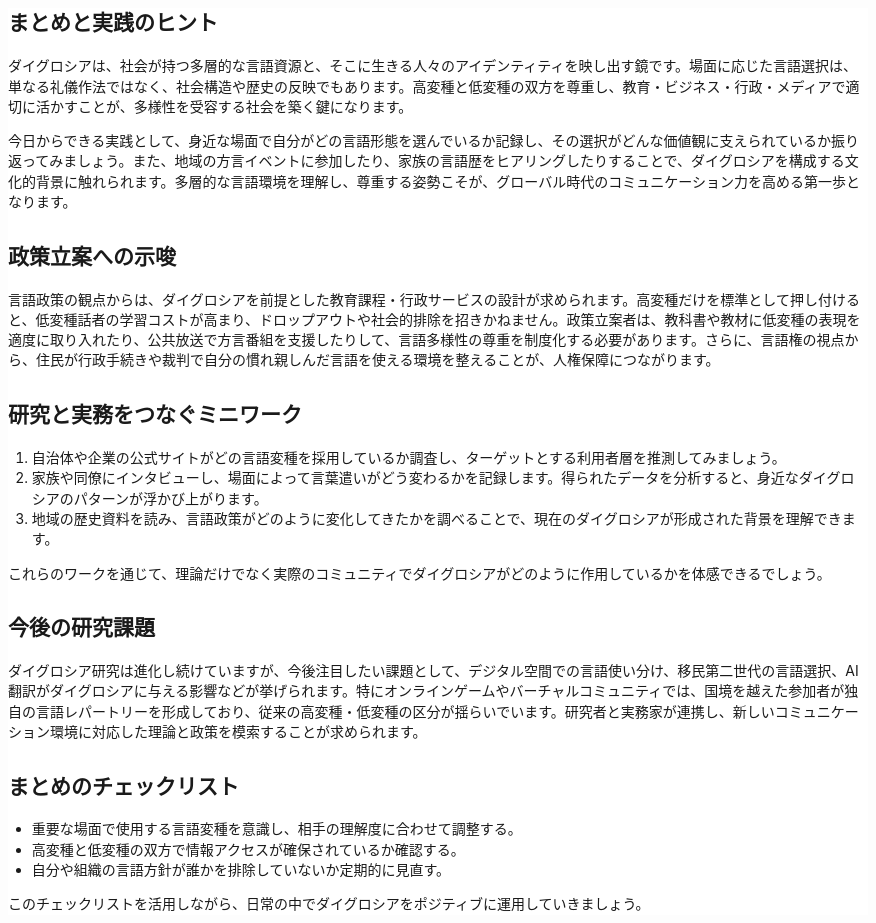 ## まとめと実践のヒント
ダイグロシアは、社会が持つ多層的な言語資源と、そこに生きる人々のアイデンティティを映し出す鏡です。場面に応じた言語選択は、単なる礼儀作法ではなく、社会構造や歴史の反映でもあります。高変種と低変種の双方を尊重し、教育・ビジネス・行政・メディアで適切に活かすことが、多様性を受容する社会を築く鍵になります。

今日からできる実践として、身近な場面で自分がどの言語形態を選んでいるか記録し、その選択がどんな価値観に支えられているか振り返ってみましょう。また、地域の方言イベントに参加したり、家族の言語歴をヒアリングしたりすることで、ダイグロシアを構成する文化的背景に触れられます。多層的な言語環境を理解し、尊重する姿勢こそが、グローバル時代のコミュニケーション力を高める第一歩となります。

## 政策立案への示唆
言語政策の観点からは、ダイグロシアを前提とした教育課程・行政サービスの設計が求められます。高変種だけを標準として押し付けると、低変種話者の学習コストが高まり、ドロップアウトや社会的排除を招きかねません。政策立案者は、教科書や教材に低変種の表現を適度に取り入れたり、公共放送で方言番組を支援したりして、言語多様性の尊重を制度化する必要があります。さらに、言語権の視点から、住民が行政手続きや裁判で自分の慣れ親しんだ言語を使える環境を整えることが、人権保障につながります。

## 研究と実務をつなぐミニワーク
1. 自治体や企業の公式サイトがどの言語変種を採用しているか調査し、ターゲットとする利用者層を推測してみましょう。
2. 家族や同僚にインタビューし、場面によって言葉遣いがどう変わるかを記録します。得られたデータを分析すると、身近なダイグロシアのパターンが浮かび上がります。
3. 地域の歴史資料を読み、言語政策がどのように変化してきたかを調べることで、現在のダイグロシアが形成された背景を理解できます。

これらのワークを通じて、理論だけでなく実際のコミュニティでダイグロシアがどのように作用しているかを体感できるでしょう。

## 今後の研究課題
ダイグロシア研究は進化し続けていますが、今後注目したい課題として、デジタル空間での言語使い分け、移民第二世代の言語選択、AI翻訳がダイグロシアに与える影響などが挙げられます。特にオンラインゲームやバーチャルコミュニティでは、国境を越えた参加者が独自の言語レパートリーを形成しており、従来の高変種・低変種の区分が揺らいでいます。研究者と実務家が連携し、新しいコミュニケーション環境に対応した理論と政策を模索することが求められます。

## まとめのチェックリスト
- 重要な場面で使用する言語変種を意識し、相手の理解度に合わせて調整する。
- 高変種と低変種の双方で情報アクセスが確保されているか確認する。
- 自分や組織の言語方針が誰かを排除していないか定期的に見直す。

このチェックリストを活用しながら、日常の中でダイグロシアをポジティブに運用していきましょう。
